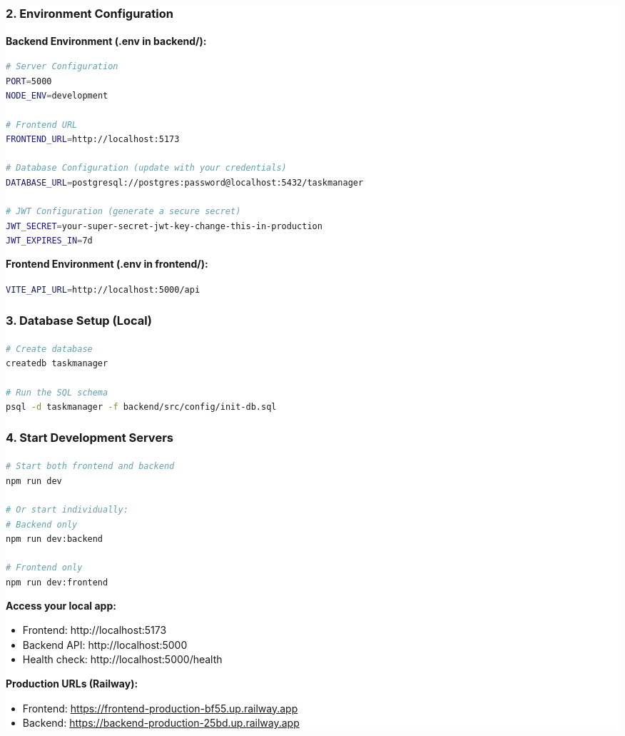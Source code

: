 ### 2. Environment Configuration

**Backend Environment (.env in backend/):**
```bash
# Server Configuration
PORT=5000
NODE_ENV=development

# Frontend URL
FRONTEND_URL=http://localhost:5173

# Database Configuration (update with your credentials)
DATABASE_URL=postgresql://postgres:password@localhost:5432/taskmanager

# JWT Configuration (generate a secure secret)
JWT_SECRET=your-super-secret-jwt-key-change-this-in-production
JWT_EXPIRES_IN=7d
```

**Frontend Environment (.env in frontend/):**
```bash
VITE_API_URL=http://localhost:5000/api
```

### 3. Database Setup (Local)

```bash
# Create database
createdb taskmanager

# Run the SQL schema
psql -d taskmanager -f backend/src/config/init-db.sql
```

### 4. Start Development Servers

```bash
# Start both frontend and backend
npm run dev

# Or start individually:
# Backend only
npm run dev:backend

# Frontend only
npm run dev:frontend
```

**Access your local app:**
- Frontend: http://localhost:5173
- Backend API: http://localhost:5000
- Health check: http://localhost:5000/health

**Production URLs (Railway):**
- Frontend: https://frontend-production-bf55.up.railway.app
- Backend: https://backend-production-25bd.up.railway.app
